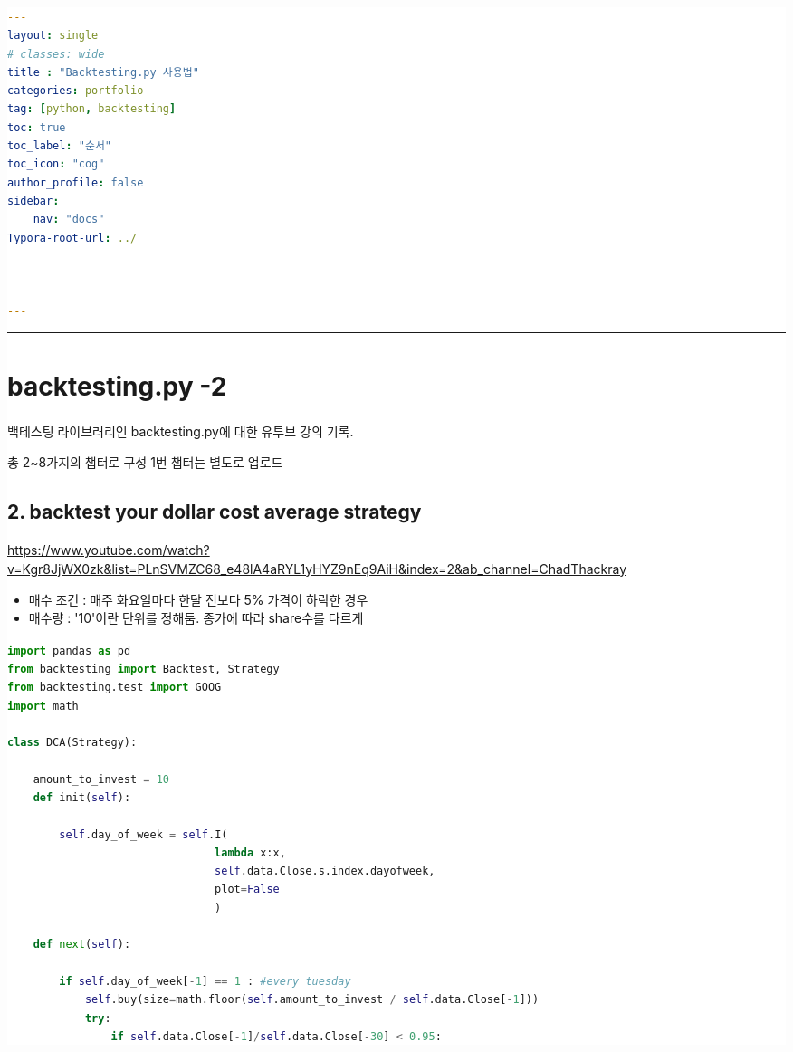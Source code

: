 ```yaml
---
layout: single
# classes: wide
title : "Backtesting.py 사용법"
categories: portfolio
tag: [python, backtesting]
toc: true
toc_label: "순서"
toc_icon: "cog"
author_profile: false
sidebar:
    nav: "docs"
Typora-root-url: ../



---
```


---





# backtesting.py -2

백테스팅 라이브러리인 backtesting.py에 대한 유투브 강의 기록.

총 2~8가지의 챕터로 구성 1번 챕터는 별도로 업로드



## 2. backtest your dollar cost average strategy

https://www.youtube.com/watch?v=Kgr8JjWX0zk&list=PLnSVMZC68_e48lA4aRYL1yHYZ9nEq9AiH&index=2&ab_channel=ChadThackray

- 매수 조건 : 매주 화요일마다 한달 전보다 5% 가격이 하락한 경우
- 매수량 : '10'이란 단위를 정해둠. 종가에 따라 share수를 다르게 


```python
import pandas as pd
from backtesting import Backtest, Strategy
from backtesting.test import GOOG
import math

class DCA(Strategy):
    
    amount_to_invest = 10
    def init(self):

        self.day_of_week = self.I(
                                lambda x:x,
                                self.data.Close.s.index.dayofweek,
                                plot=False
                                )
    
    def next(self):
        
        if self.day_of_week[-1] == 1 : #every tuesday
            self.buy(size=math.floor(self.amount_to_invest / self.data.Close[-1]))
            try:
                if self.data.Close[-1]/self.data.Close[-30] < 0.95:
```